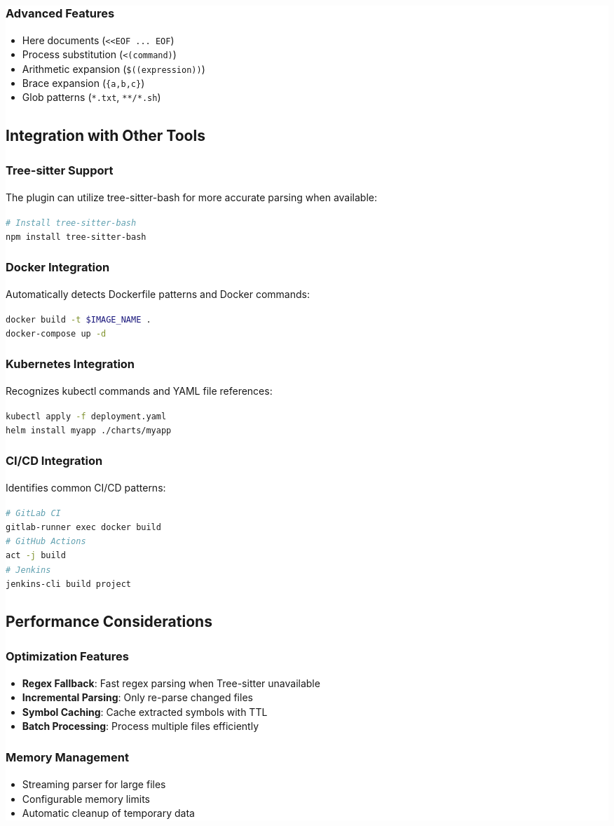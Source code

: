 ### Advanced Features
- Here documents (`<<EOF ... EOF`)
- Process substitution (`<(command)`)
- Arithmetic expansion (`$((expression))`)
- Brace expansion (`{a,b,c}`)
- Glob patterns (`*.txt`, `**/*.sh`)

## Integration with Other Tools

### Tree-sitter Support
The plugin can utilize tree-sitter-bash for more accurate parsing when available:
```bash
# Install tree-sitter-bash
npm install tree-sitter-bash
```

### Docker Integration
Automatically detects Dockerfile patterns and Docker commands:
```bash
docker build -t $IMAGE_NAME .
docker-compose up -d
```

### Kubernetes Integration
Recognizes kubectl commands and YAML file references:
```bash
kubectl apply -f deployment.yaml
helm install myapp ./charts/myapp
```

### CI/CD Integration
Identifies common CI/CD patterns:
```bash
# GitLab CI
gitlab-runner exec docker build
# GitHub Actions
act -j build
# Jenkins
jenkins-cli build project
```

## Performance Considerations

### Optimization Features
- **Regex Fallback**: Fast regex parsing when Tree-sitter unavailable
- **Incremental Parsing**: Only re-parse changed files
- **Symbol Caching**: Cache extracted symbols with TTL
- **Batch Processing**: Process multiple files efficiently

### Memory Management
- Streaming parser for large files
- Configurable memory limits
- Automatic cleanup of temporary data
